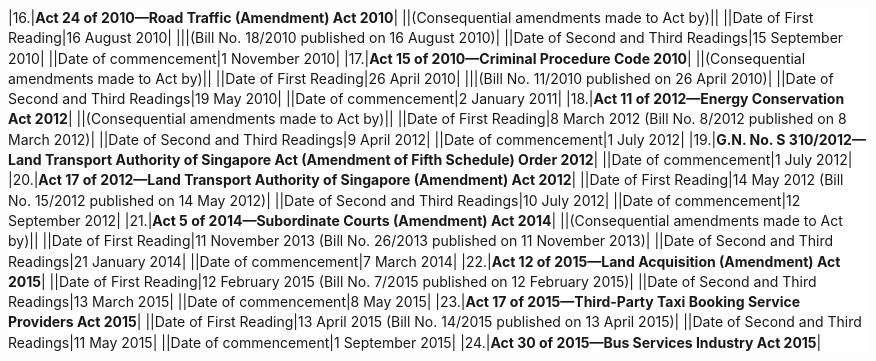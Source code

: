 |16.|**Act 24 of 2010—Road Traffic (Amendment) Act 2010**|
||(Consequential amendments made to Act by)||
||Date of First Reading|16 August 2010|
|||(Bill No. 18/2010 published on 16 August 2010)|
||Date of Second and Third Readings|15 September 2010|
||Date of commencement|1 November 2010|
|17.|**Act 15 of 2010—Criminal Procedure Code 2010**|
||(Consequential amendments made to Act by)||
||Date of First Reading|26 April 2010|
|||(Bill No. 11/2010 published on 26 April 2010)|
||Date of Second and Third Readings|19 May 2010|
||Date of commencement|2 January 2011|
|18.|**Act 11 of 2012—Energy Conservation Act 2012**|
||(Consequential amendments made to Act by)||
||Date of First Reading|8 March 2012 (Bill No. 8/2012 published on 8 March 2012)|
||Date of Second and Third Readings|9 April 2012|
||Date of commencement|1 July 2012|
|19.|**G.N. No. S 310/2012—Land Transport Authority of Singapore Act (Amendment of Fifth Schedule) Order 2012**|
||Date of commencement|1 July 2012|
|20.|**Act 17 of 2012—Land Transport Authority of Singapore (Amendment) Act 2012**|
||Date of First Reading|14 May 2012 (Bill No. 15/2012 published on 14 May 2012)|
||Date of Second and Third Readings|10 July 2012|
||Date of commencement|12 September 2012|
|21.|**Act 5 of 2014—Subordinate Courts (Amendment) Act 2014**|
||(Consequential amendments made to Act by)||
||Date of First Reading|11 November 2013 (Bill No. 26/2013 published on 11 November 2013)|
||Date of Second and Third Readings|21 January 2014|
||Date of commencement|7 March 2014|
|22.|**Act 12 of 2015—Land Acquisition (Amendment) Act 2015**|
||Date of First Reading|12 February 2015 (Bill No. 7/2015 published on 12 February 2015)|
||Date of Second and Third Readings|13 March 2015|
||Date of commencement|8 May 2015|
|23.|**Act 17 of 2015—Third-Party Taxi Booking Service Providers Act 2015**|
||Date of First Reading|13 April 2015 (Bill No. 14/2015 published on 13 April 2015)|
||Date of Second and Third Readings|11 May 2015|
||Date of commencement|1 September 2015|
|24.|**Act 30 of 2015—Bus Services Industry Act 2015**|